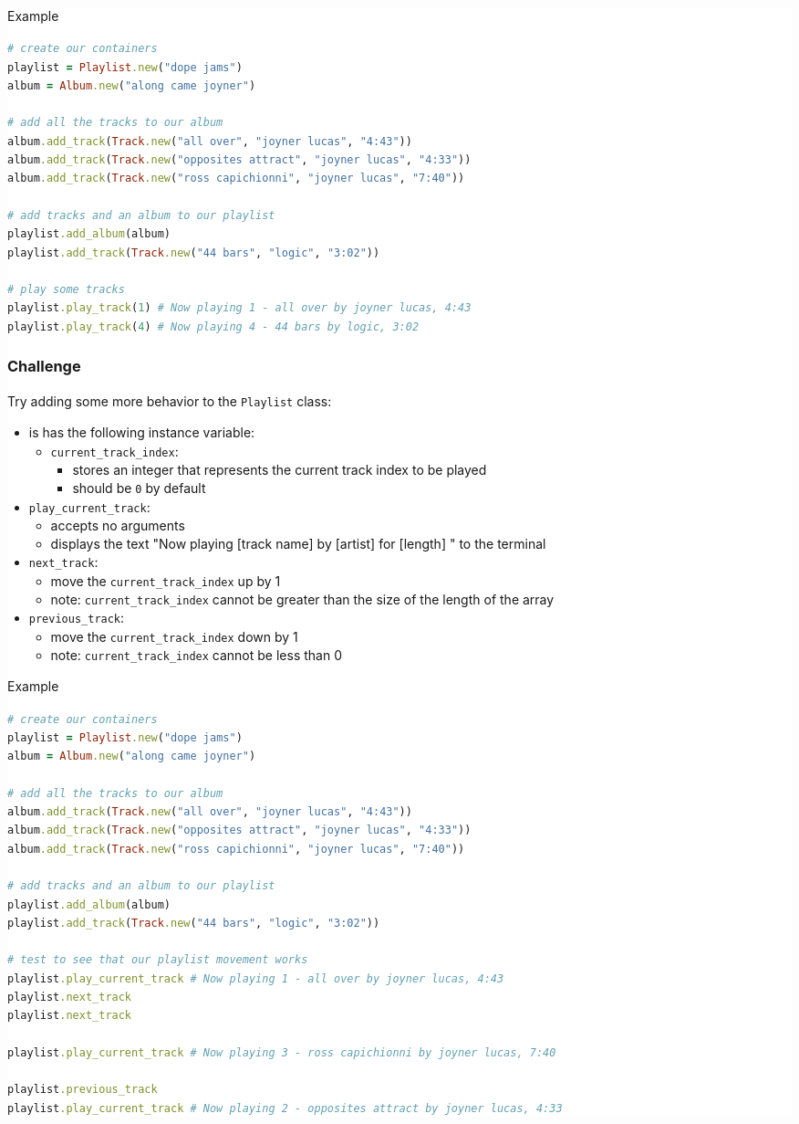 Example

```ruby
# create our containers
playlist = Playlist.new("dope jams")
album = Album.new("along came joyner")

# add all the tracks to our album
album.add_track(Track.new("all over", "joyner lucas", "4:43"))
album.add_track(Track.new("opposites attract", "joyner lucas", "4:33"))
album.add_track(Track.new("ross capichionni", "joyner lucas", "7:40"))

# add tracks and an album to our playlist
playlist.add_album(album)
playlist.add_track(Track.new("44 bars", "logic", "3:02"))

# play some tracks
playlist.play_track(1) # Now playing 1 - all over by joyner lucas, 4:43
playlist.play_track(4) # Now playing 4 - 44 bars by logic, 3:02
```

### Challenge

Try adding some more behavior to the `Playlist` class:
- is has the following instance variable:
  - `current_track_index`:
    - stores an integer that represents the current track index to be played
    - should be `0` by default
- `play_current_track`:
  - accepts no arguments
  - displays the text "Now playing [track name] by [artist] for [length] " to the terminal
- `next_track`:
  - move the `current_track_index` up by 1
  - note: `current_track_index` cannot be greater than the size of the length of the array
- `previous_track`:
  - move the `current_track_index` down by 1
  - note: `current_track_index` cannot be less than 0

Example

```ruby
# create our containers
playlist = Playlist.new("dope jams")
album = Album.new("along came joyner")

# add all the tracks to our album
album.add_track(Track.new("all over", "joyner lucas", "4:43"))
album.add_track(Track.new("opposites attract", "joyner lucas", "4:33"))
album.add_track(Track.new("ross capichionni", "joyner lucas", "7:40"))

# add tracks and an album to our playlist
playlist.add_album(album)
playlist.add_track(Track.new("44 bars", "logic", "3:02"))

# test to see that our playlist movement works
playlist.play_current_track # Now playing 1 - all over by joyner lucas, 4:43
playlist.next_track
playlist.next_track

playlist.play_current_track # Now playing 3 - ross capichionni by joyner lucas, 7:40

playlist.previous_track
playlist.play_current_track # Now playing 2 - opposites attract by joyner lucas, 4:33
```